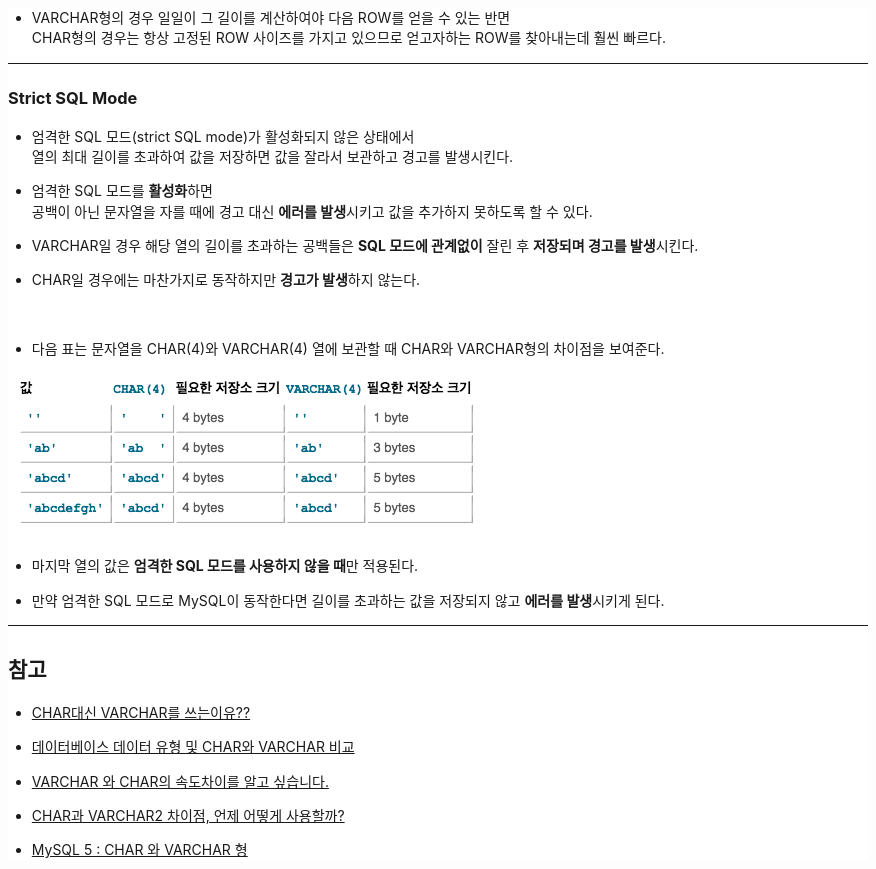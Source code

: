 * VARCHAR형의 경우 일일이 그 길이를 계산하여야 다음 ROW를 얻을 수 있는 반면 <br> CHAR형의 경우는 항상 고정된 ROW 사이즈를 가지고 있으므로 얻고자하는 ROW를 찾아내는데 훨씬 빠르다.

---

### Strict SQL Mode

* 엄격한 SQL 모드(strict SQL mode)가 활성화되지 않은 상태에서  <br> 열의 최대 길이를 초과하여 값을 저장하면 값을 잘라서 보관하고 경고를 발생시킨다. 

* 엄격한 SQL 모드를 **활성화**하면 <br> 공백이 아닌 문자열을 자를 때에 경고 대신 **에러를 발생**시키고 값을 추가하지 못하도록 할 수 있다. 

* VARCHAR일 경우 해당 열의 길이를 초과하는 공백들은 **SQL 모드에 관계없이** 잘린 후 **저장되며 경고를 발생**시킨다. 

* CHAR일 경우에는 마찬가지로 동작하지만 **경고가 발생**하지 않는다.

<br> 

* 다음 표는 문자열을 CHAR(4)와 VARCHAR(4) 열에 보관할 때 CHAR와 VARCHAR형의 차이점을 보여준다. 

![](/assets/img/javascript/js_char_vs_varchar_1.png)

* 마지막 열의 값은 **엄격한 SQL 모드를 사용하지 않을 때**만 적용된다. 

* 만약 엄격한 SQL 모드로 MySQL이 동작한다면 길이를 초과하는 값을 저장되지 않고 **에러를 발생**시키게 된다.


---

## 참고

* [CHAR대신 VARCHAR를 쓰는이유??](https://okky.kr/article/217655)

* [데이터베이스 데이터 유형 및 CHAR와 VARCHAR 비교](http://hyeonstorage.tistory.com/290)

* [VARCHAR 와 CHAR의 속도차이를 알고 싶습니다.](http://database.sarang.net/?inc=read&aid=16220&criteria=mysql&subcrit=&id=115&limit=20&keyword=lock&page=16)

* [CHAR과 VARCHAR2 차이점, 언제 어떻게 사용할까?](http://thebetterday.tistory.com/entry/CHAR-VARCHAR2-Different)

* [MySQL 5 : CHAR 와 VARCHAR 형](http://blog.naver.com/PostView.nhn?blogId=ez_&logNo=140117777068)

